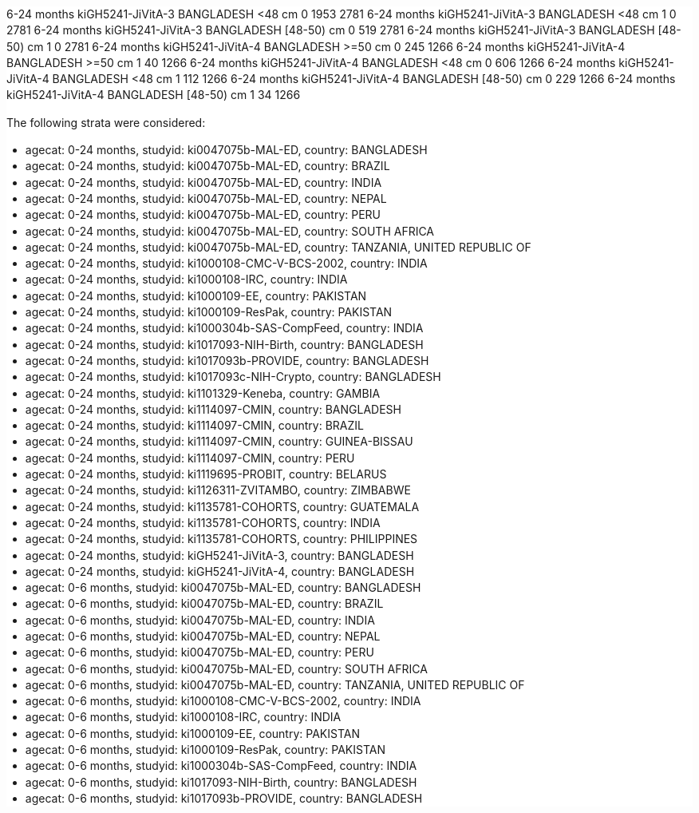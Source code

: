6-24 months   kiGH5241-JiVitA-3          BANGLADESH                     <48 cm                  0     1953   2781
6-24 months   kiGH5241-JiVitA-3          BANGLADESH                     <48 cm                  1        0   2781
6-24 months   kiGH5241-JiVitA-3          BANGLADESH                     [48-50) cm              0      519   2781
6-24 months   kiGH5241-JiVitA-3          BANGLADESH                     [48-50) cm              1        0   2781
6-24 months   kiGH5241-JiVitA-4          BANGLADESH                     >=50 cm                 0      245   1266
6-24 months   kiGH5241-JiVitA-4          BANGLADESH                     >=50 cm                 1       40   1266
6-24 months   kiGH5241-JiVitA-4          BANGLADESH                     <48 cm                  0      606   1266
6-24 months   kiGH5241-JiVitA-4          BANGLADESH                     <48 cm                  1      112   1266
6-24 months   kiGH5241-JiVitA-4          BANGLADESH                     [48-50) cm              0      229   1266
6-24 months   kiGH5241-JiVitA-4          BANGLADESH                     [48-50) cm              1       34   1266


The following strata were considered:

* agecat: 0-24 months, studyid: ki0047075b-MAL-ED, country: BANGLADESH
* agecat: 0-24 months, studyid: ki0047075b-MAL-ED, country: BRAZIL
* agecat: 0-24 months, studyid: ki0047075b-MAL-ED, country: INDIA
* agecat: 0-24 months, studyid: ki0047075b-MAL-ED, country: NEPAL
* agecat: 0-24 months, studyid: ki0047075b-MAL-ED, country: PERU
* agecat: 0-24 months, studyid: ki0047075b-MAL-ED, country: SOUTH AFRICA
* agecat: 0-24 months, studyid: ki0047075b-MAL-ED, country: TANZANIA, UNITED REPUBLIC OF
* agecat: 0-24 months, studyid: ki1000108-CMC-V-BCS-2002, country: INDIA
* agecat: 0-24 months, studyid: ki1000108-IRC, country: INDIA
* agecat: 0-24 months, studyid: ki1000109-EE, country: PAKISTAN
* agecat: 0-24 months, studyid: ki1000109-ResPak, country: PAKISTAN
* agecat: 0-24 months, studyid: ki1000304b-SAS-CompFeed, country: INDIA
* agecat: 0-24 months, studyid: ki1017093-NIH-Birth, country: BANGLADESH
* agecat: 0-24 months, studyid: ki1017093b-PROVIDE, country: BANGLADESH
* agecat: 0-24 months, studyid: ki1017093c-NIH-Crypto, country: BANGLADESH
* agecat: 0-24 months, studyid: ki1101329-Keneba, country: GAMBIA
* agecat: 0-24 months, studyid: ki1114097-CMIN, country: BANGLADESH
* agecat: 0-24 months, studyid: ki1114097-CMIN, country: BRAZIL
* agecat: 0-24 months, studyid: ki1114097-CMIN, country: GUINEA-BISSAU
* agecat: 0-24 months, studyid: ki1114097-CMIN, country: PERU
* agecat: 0-24 months, studyid: ki1119695-PROBIT, country: BELARUS
* agecat: 0-24 months, studyid: ki1126311-ZVITAMBO, country: ZIMBABWE
* agecat: 0-24 months, studyid: ki1135781-COHORTS, country: GUATEMALA
* agecat: 0-24 months, studyid: ki1135781-COHORTS, country: INDIA
* agecat: 0-24 months, studyid: ki1135781-COHORTS, country: PHILIPPINES
* agecat: 0-24 months, studyid: kiGH5241-JiVitA-3, country: BANGLADESH
* agecat: 0-24 months, studyid: kiGH5241-JiVitA-4, country: BANGLADESH
* agecat: 0-6 months, studyid: ki0047075b-MAL-ED, country: BANGLADESH
* agecat: 0-6 months, studyid: ki0047075b-MAL-ED, country: BRAZIL
* agecat: 0-6 months, studyid: ki0047075b-MAL-ED, country: INDIA
* agecat: 0-6 months, studyid: ki0047075b-MAL-ED, country: NEPAL
* agecat: 0-6 months, studyid: ki0047075b-MAL-ED, country: PERU
* agecat: 0-6 months, studyid: ki0047075b-MAL-ED, country: SOUTH AFRICA
* agecat: 0-6 months, studyid: ki0047075b-MAL-ED, country: TANZANIA, UNITED REPUBLIC OF
* agecat: 0-6 months, studyid: ki1000108-CMC-V-BCS-2002, country: INDIA
* agecat: 0-6 months, studyid: ki1000108-IRC, country: INDIA
* agecat: 0-6 months, studyid: ki1000109-EE, country: PAKISTAN
* agecat: 0-6 months, studyid: ki1000109-ResPak, country: PAKISTAN
* agecat: 0-6 months, studyid: ki1000304b-SAS-CompFeed, country: INDIA
* agecat: 0-6 months, studyid: ki1017093-NIH-Birth, country: BANGLADESH
* agecat: 0-6 months, studyid: ki1017093b-PROVIDE, country: BANGLADESH